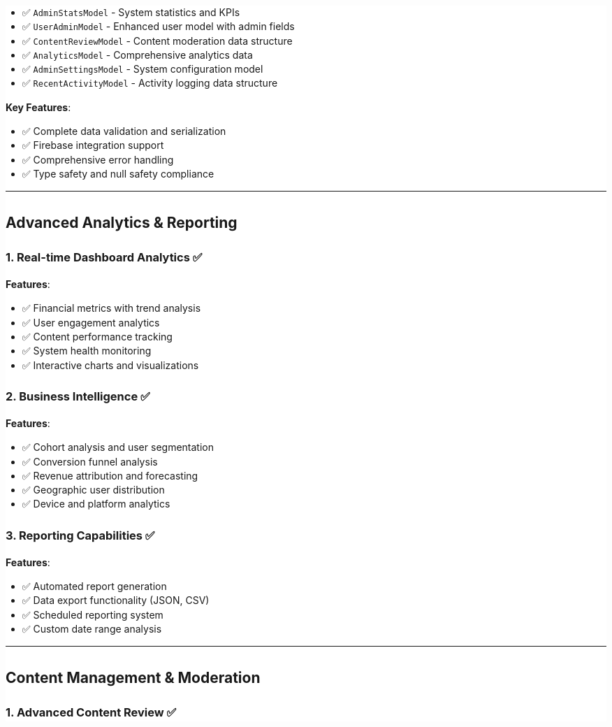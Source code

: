 - ✅ `AdminStatsModel` - System statistics and KPIs
- ✅ `UserAdminModel` - Enhanced user model with admin fields
- ✅ `ContentReviewModel` - Content moderation data structure
- ✅ `AnalyticsModel` - Comprehensive analytics data
- ✅ `AdminSettingsModel` - System configuration model
- ✅ `RecentActivityModel` - Activity logging data structure

**Key Features**:

- ✅ Complete data validation and serialization
- ✅ Firebase integration support
- ✅ Comprehensive error handling
- ✅ Type safety and null safety compliance

---

## Advanced Analytics & Reporting

### 1. Real-time Dashboard Analytics ✅

**Features**:

- ✅ Financial metrics with trend analysis
- ✅ User engagement analytics
- ✅ Content performance tracking
- ✅ System health monitoring
- ✅ Interactive charts and visualizations

### 2. Business Intelligence ✅

**Features**:

- ✅ Cohort analysis and user segmentation
- ✅ Conversion funnel analysis
- ✅ Revenue attribution and forecasting
- ✅ Geographic user distribution
- ✅ Device and platform analytics

### 3. Reporting Capabilities ✅

**Features**:

- ✅ Automated report generation
- ✅ Data export functionality (JSON, CSV)
- ✅ Scheduled reporting system
- ✅ Custom date range analysis

---

## Content Management & Moderation

### 1. Advanced Content Review ✅
